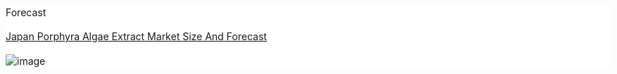 Forecast</a></p><p><a href="https://github.com/Ankit19021994/Research-SAP/blob/main/Porphyra-Algae-Extract-Market/Porphyra-Algae-Extract-Market.md">Japan Porphyra Algae Extract Market Size And Forecast</a></p>
![image](https://github.com/user-attachments/assets/38645884-c7b5-4700-a7d3-423dfc5ef298)
